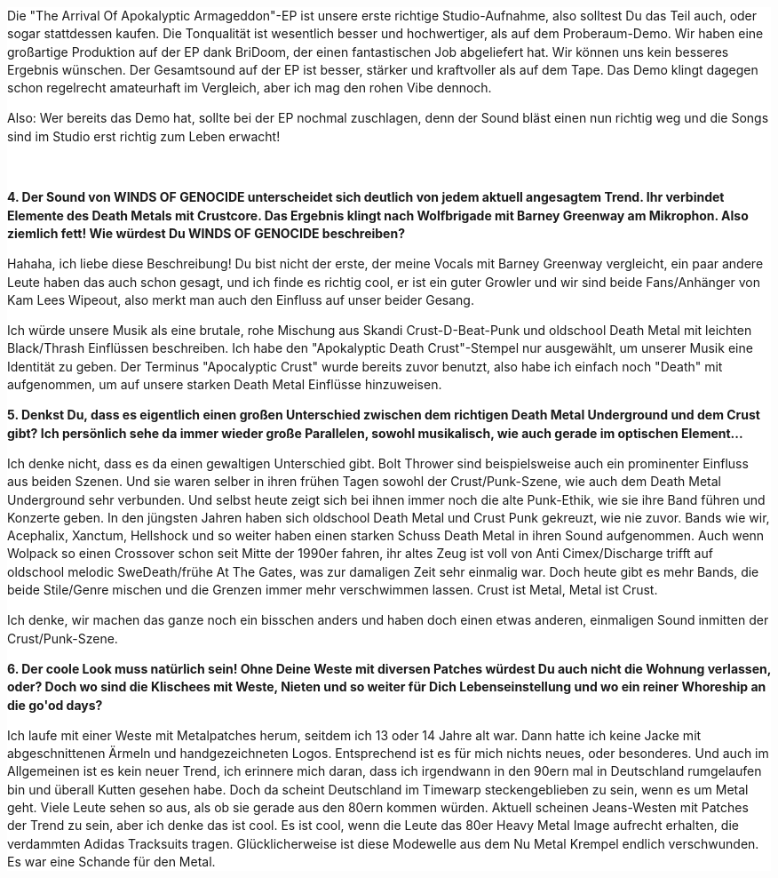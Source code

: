 Die "The Arrival Of Apokalyptic Armageddon"-EP ist unsere erste richtige Studio-Aufnahme, also solltest Du das Teil auch, oder sogar stattdessen kaufen. Die Tonqualität ist wesentlich besser und hochwertiger, als auf dem Proberaum-Demo. Wir haben eine großartige Produktion auf der EP dank BriDoom, der einen fantastischen Job abgeliefert hat.   Wir können uns kein besseres Ergebnis wünschen. Der Gesamtsound auf der EP ist besser, stärker und kraftvoller als auf dem Tape. Das Demo klingt dagegen schon regelrecht amateurhaft im Vergleich, aber ich mag den rohen Vibe dennoch.

Also: Wer bereits das Demo hat, sollte bei der EP nochmal zuschlagen, denn der Sound bläst einen nun richtig weg und die Songs sind im Studio erst richtig zum Leben erwacht!

<img src="images//2011/06/Winds-Of-Genocide-Tape.jpg" alt="" title="Winds Of Genocide - Tape" width="680" class="" />

**4. Der Sound von WINDS OF GENOCIDE unterscheidet sich deutlich von jedem aktuell angesagtem Trend. Ihr verbindet Elemente des Death Metals mit Crustcore. Das Ergebnis klingt nach Wolfbrigade mit Barney Greenway am Mikrophon. Also ziemlich fett! Wie würdest Du WINDS OF GENOCIDE beschreiben?**

Hahaha, ich liebe diese Beschreibung! Du bist nicht der erste, der meine Vocals mit Barney Greenway vergleicht, ein paar andere Leute haben das auch schon gesagt, und ich finde es richtig cool, er ist ein guter Growler und wir sind beide Fans/Anhänger von Kam Lees Wipeout, also merkt man auch den Einfluss auf unser beider Gesang.

Ich würde unsere Musik als eine brutale, rohe Mischung aus Skandi Crust-D-Beat-Punk und oldschool Death Metal mit leichten Black/Thrash Einflüssen beschreiben. Ich habe den "Apokalyptic Death Crust"-Stempel nur ausgewählt, um unserer Musik eine Identität zu geben. Der Terminus "Apocalyptic Crust" wurde bereits zuvor benutzt, also habe ich einfach noch "Death" mit aufgenommen, um auf unsere starken Death Metal Einflüsse hinzuweisen.

**5. Denkst Du, dass es eigentlich einen großen Unterschied zwischen dem richtigen Death Metal Underground und dem Crust gibt? Ich persönlich sehe da immer wieder große Parallelen, sowohl musikalisch, wie auch gerade im optischen Element...**

Ich denke nicht, dass es da einen gewaltigen Unterschied gibt. Bolt Thrower sind beispielsweise auch ein prominenter Einfluss aus beiden Szenen. Und sie waren selber in ihren frühen Tagen sowohl der Crust/Punk-Szene, wie auch dem Death Metal Underground sehr verbunden. Und selbst heute zeigt sich bei ihnen immer noch die alte Punk-Ethik, wie sie ihre Band führen und Konzerte geben. In den jüngsten Jahren haben sich oldschool Death Metal und Crust Punk gekreuzt, wie nie zuvor. Bands wie wir, Acephalix, Xanctum, Hellshock und so weiter haben einen starken Schuss Death Metal in ihren Sound aufgenommen. Auch wenn Wolpack so einen Crossover schon seit Mitte der 1990er fahren, ihr altes Zeug ist voll von Anti Cimex/Discharge trifft auf oldschool melodic SweDeath/frühe At The Gates, was zur damaligen Zeit sehr einmalig war. Doch heute gibt es mehr Bands, die beide Stile/Genre mischen und die Grenzen immer mehr verschwimmen lassen. Crust ist Metal, Metal ist Crust.

Ich denke, wir machen das ganze noch ein bisschen anders und haben doch einen etwas anderen, einmaligen Sound inmitten der Crust/Punk-Szene.

**6. Der coole Look muss natürlich sein! Ohne Deine Weste mit diversen Patches würdest Du auch nicht die Wohnung verlassen, oder? Doch wo sind die Klischees mit Weste, Nieten und so weiter für Dich Lebenseinstellung und wo ein reiner Whoreship an die go'od days?**

Ich laufe mit einer Weste mit Metalpatches herum, seitdem ich 13 oder 14 Jahre alt war. Dann hatte ich keine Jacke mit abgeschnittenen Ärmeln und handgezeichneten Logos. Entsprechend ist es für mich nichts neues, oder besonderes. Und auch im Allgemeinen ist es kein neuer Trend,  ich erinnere mich daran, dass ich irgendwann in den 90ern mal in Deutschland rumgelaufen bin und überall Kutten gesehen habe. Doch da scheint Deutschland im Timewarp steckengeblieben zu sein, wenn es um Metal geht. Viele Leute sehen so aus, als ob sie gerade aus den 80ern kommen würden. Aktuell scheinen Jeans-Westen mit Patches der Trend zu sein, aber ich denke das ist cool. Es ist cool, wenn die Leute das 80er Heavy Metal Image aufrecht erhalten, die verdammten Adidas Tracksuits tragen. Glücklicherweise ist diese Modewelle aus dem Nu Metal Krempel endlich verschwunden. Es war eine Schande für den Metal.
